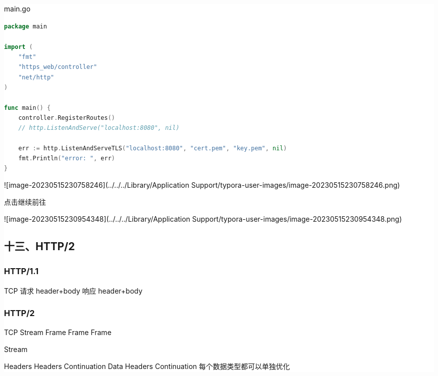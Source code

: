 ```bash
```

main.go

```go
package main

import (
	"fmt"
	"https_web/controller"
	"net/http"
)

func main() {
	controller.RegisterRoutes()
	// http.ListenAndServe("localhost:8080", nil)

	err := http.ListenAndServeTLS("localhost:8080", "cert.pem", "key.pem", nil)
	fmt.Println("error: ", err)
}

```



![image-20230515230758246](../../../Library/Application Support/typora-user-images/image-20230515230758246.png)

点击继续前往

![image-20230515230954348](../../../Library/Application Support/typora-user-images/image-20230515230954348.png)



## 十三、HTTP/2

### HTTP/1.1

TCP
请求 header+body
响应 header+body

### HTTP/2

TCP
Stream
Frame Frame Frame

Stream

Headers
Headers
Continuation
Data
Headers
Continuation
每个数据类型都可以单独优化
